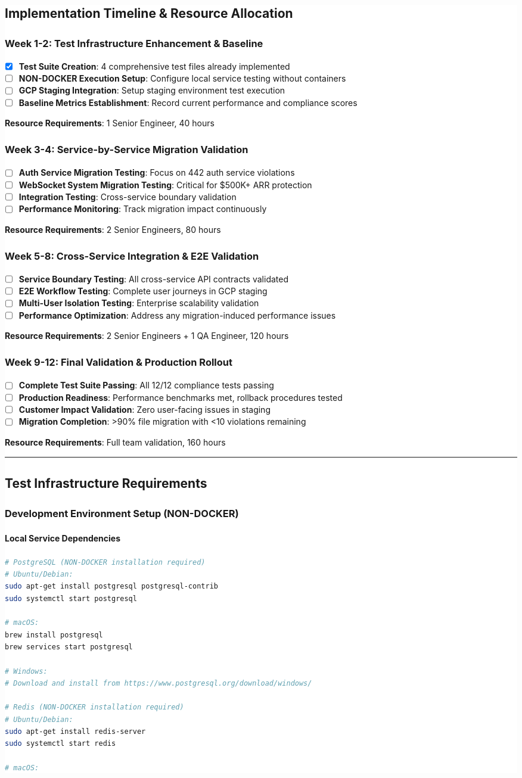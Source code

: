 
## Implementation Timeline & Resource Allocation

### **Week 1-2: Test Infrastructure Enhancement & Baseline**
- [x] **Test Suite Creation**: 4 comprehensive test files already implemented
- [ ] **NON-DOCKER Execution Setup**: Configure local service testing without containers
- [ ] **GCP Staging Integration**: Setup staging environment test execution
- [ ] **Baseline Metrics Establishment**: Record current performance and compliance scores

**Resource Requirements**: 1 Senior Engineer, 40 hours

### **Week 3-4: Service-by-Service Migration Validation**
- [ ] **Auth Service Migration Testing**: Focus on 442 auth service violations
- [ ] **WebSocket System Migration Testing**: Critical for $500K+ ARR protection
- [ ] **Integration Testing**: Cross-service boundary validation
- [ ] **Performance Monitoring**: Track migration impact continuously

**Resource Requirements**: 2 Senior Engineers, 80 hours

### **Week 5-8: Cross-Service Integration & E2E Validation**
- [ ] **Service Boundary Testing**: All cross-service API contracts validated
- [ ] **E2E Workflow Testing**: Complete user journeys in GCP staging
- [ ] **Multi-User Isolation Testing**: Enterprise scalability validation
- [ ] **Performance Optimization**: Address any migration-induced performance issues

**Resource Requirements**: 2 Senior Engineers + 1 QA Engineer, 120 hours

### **Week 9-12: Final Validation & Production Rollout**
- [ ] **Complete Test Suite Passing**: All 12/12 compliance tests passing
- [ ] **Production Readiness**: Performance benchmarks met, rollback procedures tested
- [ ] **Customer Impact Validation**: Zero user-facing issues in staging
- [ ] **Migration Completion**: >90% file migration with <10 violations remaining

**Resource Requirements**: Full team validation, 160 hours

---

## Test Infrastructure Requirements

### **Development Environment Setup (NON-DOCKER)**

#### **Local Service Dependencies**
```bash
# PostgreSQL (NON-DOCKER installation required)
# Ubuntu/Debian:
sudo apt-get install postgresql postgresql-contrib
sudo systemctl start postgresql

# macOS:
brew install postgresql
brew services start postgresql

# Windows:
# Download and install from https://www.postgresql.org/download/windows/

# Redis (NON-DOCKER installation required)
# Ubuntu/Debian:
sudo apt-get install redis-server
sudo systemctl start redis

# macOS:
```